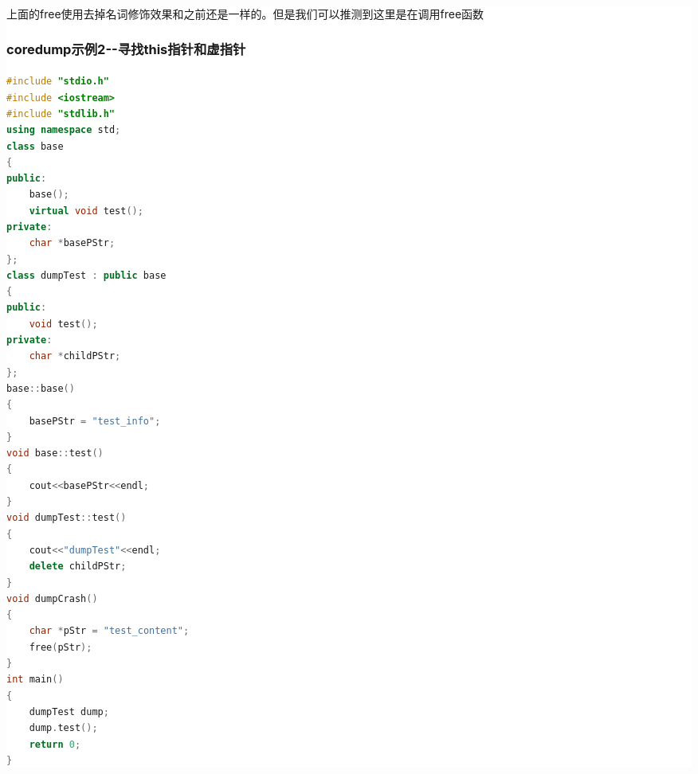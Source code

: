 ```shell
```

上面的free使用去掉名词修饰效果和之前还是一样的。但是我们可以推测到这里是在调用free函数

### coredump示例2--寻找this指针和虚指针

```c++
#include "stdio.h"
#include <iostream>
#include "stdlib.h"
using namespace std;
class base
{
public:
    base();
    virtual void test();
private:
    char *basePStr;
};
class dumpTest : public base
{
public:
    void test();
private:
    char *childPStr;
};
base::base()
{
    basePStr = "test_info";
}
void base::test()
{
    cout<<basePStr<<endl;
}
void dumpTest::test()
{
    cout<<"dumpTest"<<endl;
    delete childPStr;
}
void dumpCrash()
{
    char *pStr = "test_content";
    free(pStr);
}
int main()
{
    dumpTest dump;
    dump.test();
    return 0;
}
```
